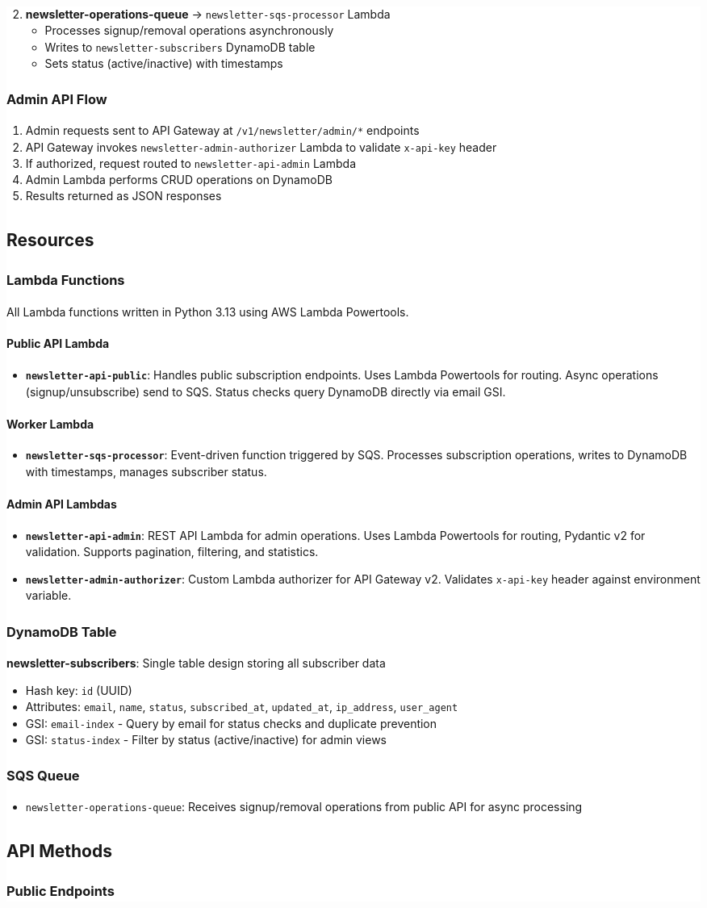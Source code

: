 2. **newsletter-operations-queue** → `newsletter-sqs-processor` Lambda
   - Processes signup/removal operations asynchronously
   - Writes to `newsletter-subscribers` DynamoDB table
   - Sets status (active/inactive) with timestamps

### Admin API Flow
1. Admin requests sent to API Gateway at `/v1/newsletter/admin/*` endpoints
2. API Gateway invokes `newsletter-admin-authorizer` Lambda to validate `x-api-key` header
3. If authorized, request routed to `newsletter-api-admin` Lambda
4. Admin Lambda performs CRUD operations on DynamoDB
5. Results returned as JSON responses

## Resources

### Lambda Functions

All Lambda functions written in Python 3.13 using AWS Lambda Powertools.

#### Public API Lambda
- **`newsletter-api-public`**: Handles public subscription endpoints. Uses Lambda Powertools for routing. Async operations (signup/unsubscribe) send to SQS. Status checks query DynamoDB directly via email GSI.

#### Worker Lambda
- **`newsletter-sqs-processor`**: Event-driven function triggered by SQS. Processes subscription operations, writes to DynamoDB with timestamps, manages subscriber status.

#### Admin API Lambdas
- **`newsletter-api-admin`**: REST API Lambda for admin operations. Uses Lambda Powertools for routing, Pydantic v2 for validation. Supports pagination, filtering, and statistics.

- **`newsletter-admin-authorizer`**: Custom Lambda authorizer for API Gateway v2. Validates `x-api-key` header against environment variable.

### DynamoDB Table

**newsletter-subscribers**: Single table design storing all subscriber data
- Hash key: `id` (UUID)
- Attributes: `email`, `name`, `status`, `subscribed_at`, `updated_at`, `ip_address`, `user_agent`
- GSI: `email-index` - Query by email for status checks and duplicate prevention
- GSI: `status-index` - Filter by status (active/inactive) for admin views

### SQS Queue

- `newsletter-operations-queue`: Receives signup/removal operations from public API for async processing

## API Methods

### Public Endpoints

